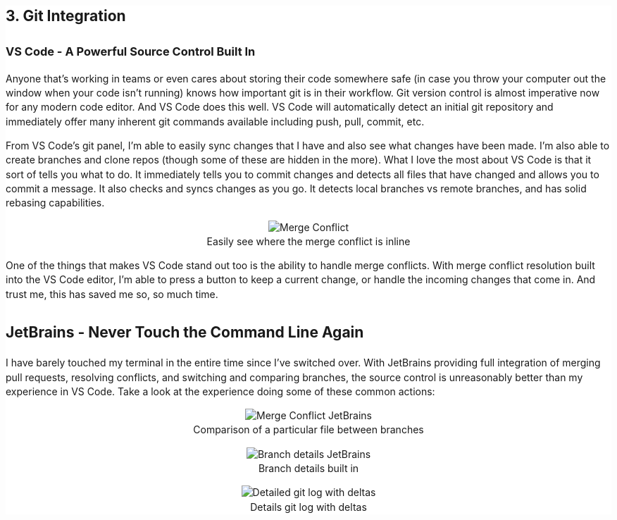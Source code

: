 ## 3. Git Integration

### VS Code - A Powerful Source Control Built In

Anyone that’s working in teams or even cares about storing their code somewhere safe (in case you throw your computer out the window when your code isn’t running) knows how important git is in their workflow. Git version control is almost imperative now for any modern code editor. And VS Code does this well. VS Code will automatically detect an initial git repository and immediately offer many inherent git commands available including push, pull, commit, etc.

From VS Code’s git panel, I’m able to easily sync changes that I have and also see what changes have been made. I’m also able to create branches and clone repos (though some of these are hidden in the more). What I love the most about VS Code is that it sort of tells you what to do. It immediately tells you to commit changes and detects all files that have changed and allows you to commit a message. It also checks and syncs changes as you go. It detects local branches vs remote branches, and has solid rebasing capabilities. 

<figure align="center">
  <img src="https://firebasestorage.googleapis.com/v0/b/blankly-6ada5.appspot.com/o/blog%2Fimages%2Fjetbrains-vs-vscode%2F9Yz5D.jpeg?alt=media&token=11e5c260-dd4b-448c-adfc-b8a06b69c57f" alt="Merge Conflict">
  <figcaption>
    Easily see where the merge conflict is inline
  </figcaption>
</figure>

One of the things that makes VS Code stand out too is the ability to handle merge conflicts. With merge conflict resolution built into the VS Code editor, I’m able to press a button to keep a current change, or handle the incoming changes that come in. And trust me, this has saved me so, so much time. 

## JetBrains - Never Touch the Command Line Again

I have barely touched my terminal in the entire time since I’ve switched over. With JetBrains providing full integration of merging pull requests, resolving conflicts, and switching and comparing branches, the source control is unreasonably better than my experience in VS Code. Take a look at the experience doing some of these common actions:

<figure align="center">
  <img src="https://firebasestorage.googleapis.com/v0/b/blankly-6ada5.appspot.com/o/blog%2Fimages%2Fjetbrains-vs-vscode%2FScreen_Shot_2022-01-09_at_3.01.28_PM.png?alt=media&token=26f3a3fa-f89e-44c5-a15b-e0fd7937d463" alt="Merge Conflict JetBrains">
  <figcaption>
    Comparison of a particular file between branches
  </figcaption>
</figure>

<figure align="center">
  <img src="https://firebasestorage.googleapis.com/v0/b/blankly-6ada5.appspot.com/o/blog%2Fimages%2Fjetbrains-vs-vscode%2FScreen_Shot_2022-01-09_at_3.05.17_PM.png?alt=media&token=b681e421-3ab8-4d8f-8657-98db60abc1c6" alt="Branch details JetBrains">
  <figcaption>
    Branch details built in
  </figcaption>
</figure>

<figure align="center">
  <img src="https://firebasestorage.googleapis.com/v0/b/blankly-6ada5.appspot.com/o/blog%2Fimages%2Fjetbrains-vs-vscode%2FScreen_Shot_2022-01-09_at_3.07.18_PM.png?alt=media&token=be517911-89c7-4a2a-ba03-20e93ba33540" alt="Detailed git log with deltas">
  <figcaption>
    Details git log with deltas
  </figcaption>
</figure>
